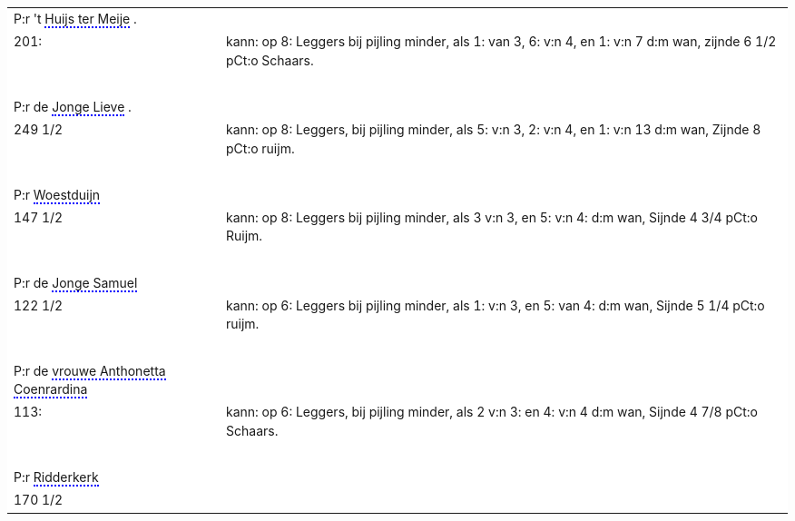 <table>
  <tbody>
    <tr>
      <td>P:r 't <span style="border-bottom: 2px dotted #0000FF;">Huijs ter Meije</span> .</td>
    </tr>
    <tr>
      <td>201:</td>
      <td>kann: op 8: Leggers bij pijling minder, als 1: van 3, 6: v:n 4, en 1: v:n 7 d:m wan, zijnde 6 1/2 pCt:o Schaars.</td>
    </tr>
    <tr>
      <td>&nbsp;</td>
    </tr>
    <tr>
      <td>P:r de <span style="border-bottom: 2px dotted #0000FF;">Jonge Lieve</span> .</td>
    </tr>
    <tr>
      <td>249 1/2</td>
      <td>kann: op 8: Leggers, bij pijling minder, als 5: v:n 3, 2: v:n 4, en 1: v:n 13 d:m wan, Zijnde 8 pCt:o ruijm.</td>
    </tr>
    <tr>
      <td>&nbsp;</td>
    </tr>
    <tr>
      <td>P:r <span style="border-bottom: 2px dotted #0000FF;">Woestduijn</span></td>
    </tr>
    <tr>
      <td>147 1/2</td>
      <td>kann: op 8: Leggers bij pijling minder, als 3 v:n 3, en 5: v:n 4: d:m wan, Sijnde 4 3/4 pCt:o Ruijm.</td>
    </tr>
    <tr>
      <td>&nbsp;</td>
    </tr>
    <tr>
      <td>P:r de <span style="border-bottom: 2px dotted #0000FF;">Jonge Samuel</span></td>
    </tr>
    <tr>
      <td>122 1/2</td>
      <td>kann: op 6: Leggers bij pijling minder, als 1: v:n 3, en 5: van 4: d:m wan, Sijnde 5 1/4 pCt:o ruijm.</td>
    </tr>
    <tr>
      <td>&nbsp;</td>
    </tr>
    <tr>
      <td>P:r de <span style="border-bottom: 2px dotted #0000FF;">vrouwe Anthonetta Coenrardina</span></td>
    </tr>
    <tr>
      <td>113:</td>
      <td>kann: op 6: Leggers, bij pijling minder, als 2 v:n 3: en 4: v:n 4 d:m wan, Sijnde 4 7/8 pCt:o Schaars.</td>
    </tr>
    <tr>
      <td>&nbsp;</td>
    </tr>
    <tr>
      <td>P:r <span style="border-bottom: 2px dotted #0000FF;">Ridderkerk</span></td>
    </tr>
    <tr>
      <td>170 1/2</td>